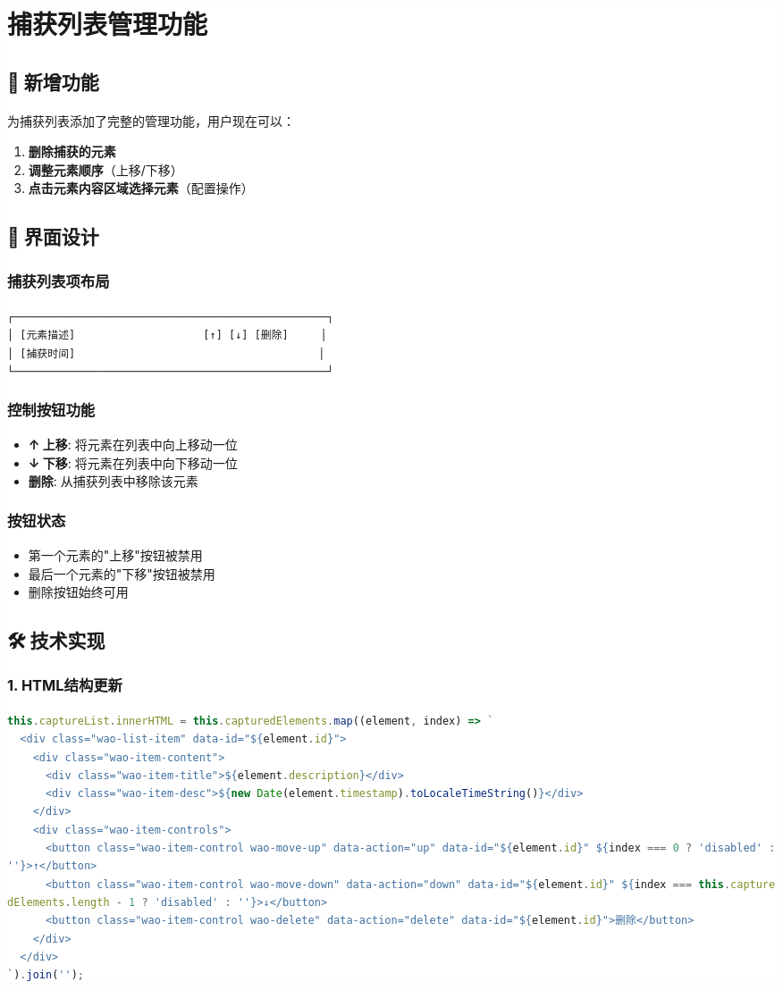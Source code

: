 # 捕获列表管理功能

## 🎯 新增功能

为捕获列表添加了完整的管理功能，用户现在可以：

1. **删除捕获的元素**
2. **调整元素顺序**（上移/下移）
3. **点击元素内容区域选择元素**（配置操作）

## 🎨 界面设计

### 捕获列表项布局
```
┌─────────────────────────────────────────────────┐
│ [元素描述]                    [↑] [↓] [删除]     │
│ [捕获时间]                                      │
└─────────────────────────────────────────────────┘
```

### 控制按钮功能
- **↑ 上移**: 将元素在列表中向上移动一位
- **↓ 下移**: 将元素在列表中向下移动一位  
- **删除**: 从捕获列表中移除该元素

### 按钮状态
- 第一个元素的"上移"按钮被禁用
- 最后一个元素的"下移"按钮被禁用
- 删除按钮始终可用

## 🛠️ 技术实现

### 1. HTML结构更新
```typescript
this.captureList.innerHTML = this.capturedElements.map((element, index) => `
  <div class="wao-list-item" data-id="${element.id}">
    <div class="wao-item-content">
      <div class="wao-item-title">${element.description}</div>
      <div class="wao-item-desc">${new Date(element.timestamp).toLocaleTimeString()}</div>
    </div>
    <div class="wao-item-controls">
      <button class="wao-item-control wao-move-up" data-action="up" data-id="${element.id}" ${index === 0 ? 'disabled' : ''}>↑</button>
      <button class="wao-item-control wao-move-down" data-action="down" data-id="${element.id}" ${index === this.capturedElements.length - 1 ? 'disabled' : ''}>↓</button>
      <button class="wao-item-control wao-delete" data-action="delete" data-id="${element.id}">删除</button>
    </div>
  </div>
`).join('');
```
